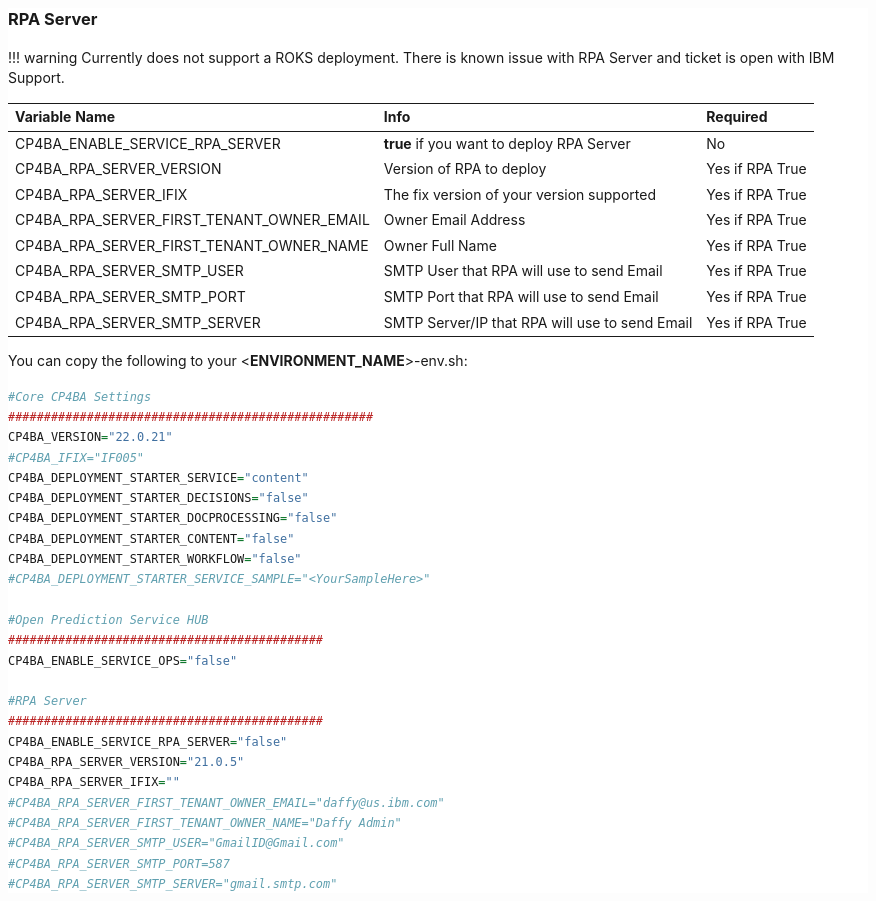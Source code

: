 
### RPA Server

!!! warning
	Currently does not support a ROKS deployment. There is known issue with RPA Server and ticket is open with IBM Support.

| Variable Name                           | Info                                          | Required            |
| :---------                              |    :---------                                 |      :----          |  
| CP4BA_ENABLE_SERVICE_RPA_SERVER         | **true** if you want to deploy RPA Server     |    No               |
| CP4BA_RPA_SERVER_VERSION                | Version of RPA to deploy                      |    Yes if RPA True  |
| CP4BA_RPA_SERVER_IFIX                   | The fix version of your version supported     |    Yes if RPA True  |
| CP4BA_RPA_SERVER_FIRST_TENANT_OWNER_EMAIL| Owner Email Address                          |    Yes if RPA True  |
| CP4BA_RPA_SERVER_FIRST_TENANT_OWNER_NAME| Owner Full Name                               |    Yes if RPA True  |
| CP4BA_RPA_SERVER_SMTP_USER              | SMTP User that RPA will use to send Email     |    Yes if RPA True  |
| CP4BA_RPA_SERVER_SMTP_PORT              | SMTP Port that RPA will use to send Email     |    Yes if RPA True  |
| CP4BA_RPA_SERVER_SMTP_SERVER            | SMTP Server/IP that RPA will use to send Email|    Yes if RPA True  |

You can copy the following to your <**ENVIRONMENT_NAME**>-env.sh:
```R
#Core CP4BA Settings
###################################################
CP4BA_VERSION="22.0.21"
#CP4BA_IFIX="IF005"
CP4BA_DEPLOYMENT_STARTER_SERVICE="content"
CP4BA_DEPLOYMENT_STARTER_DECISIONS="false"
CP4BA_DEPLOYMENT_STARTER_DOCPROCESSING="false"
CP4BA_DEPLOYMENT_STARTER_CONTENT="false"
CP4BA_DEPLOYMENT_STARTER_WORKFLOW="false"
#CP4BA_DEPLOYMENT_STARTER_SERVICE_SAMPLE="<YourSampleHere>"

#Open Prediction Service HUB
############################################
CP4BA_ENABLE_SERVICE_OPS="false"

#RPA Server
############################################
CP4BA_ENABLE_SERVICE_RPA_SERVER="false"
CP4BA_RPA_SERVER_VERSION="21.0.5"
CP4BA_RPA_SERVER_IFIX=""
#CP4BA_RPA_SERVER_FIRST_TENANT_OWNER_EMAIL="daffy@us.ibm.com"
#CP4BA_RPA_SERVER_FIRST_TENANT_OWNER_NAME="Daffy Admin"
#CP4BA_RPA_SERVER_SMTP_USER="GmailID@Gmail.com"
#CP4BA_RPA_SERVER_SMTP_PORT=587
#CP4BA_RPA_SERVER_SMTP_SERVER="gmail.smtp.com"
```

